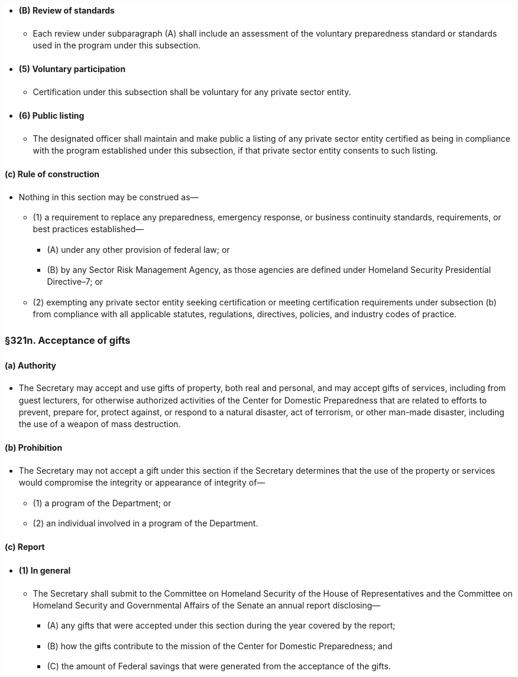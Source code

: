   * #### (B) Review of standards
    * Each review under subparagraph (A) shall include an assessment of the voluntary preparedness standard or standards used in the program under this subsection.

* #### (5) Voluntary participation
  * Certification under this subsection shall be voluntary for any private sector entity.

* #### (6) Public listing
  * The designated officer shall maintain and make public a listing of any private sector entity certified as being in compliance with the program established under this subsection, if that private sector entity consents to such listing.

#### (c) Rule of construction
* Nothing in this section may be construed as—

  * (1) a requirement to replace any preparedness, emergency response, or business continuity standards, requirements, or best practices established—

    * (A) under any other provision of federal law; or

    * (B) by any Sector Risk Management Agency, as those agencies are defined under Homeland Security Presidential Directive–7; or


  * (2) exempting any private sector entity seeking certification or meeting certification requirements under subsection (b) from compliance with all applicable statutes, regulations, directives, policies, and industry codes of practice.

### §321n. Acceptance of gifts
#### (a) Authority
* The Secretary may accept and use gifts of property, both real and personal, and may accept gifts of services, including from guest lecturers, for otherwise authorized activities of the Center for Domestic Preparedness that are related to efforts to prevent, prepare for, protect against, or respond to a natural disaster, act of terrorism, or other man-made disaster, including the use of a weapon of mass destruction.

#### (b) Prohibition
* The Secretary may not accept a gift under this section if the Secretary determines that the use of the property or services would compromise the integrity or appearance of integrity of—

  * (1) a program of the Department; or

  * (2) an individual involved in a program of the Department.

#### (c) Report
* #### (1) In general
  * The Secretary shall submit to the Committee on Homeland Security of the House of Representatives and the Committee on Homeland Security and Governmental Affairs of the Senate an annual report disclosing—

    * (A) any gifts that were accepted under this section during the year covered by the report;

    * (B) how the gifts contribute to the mission of the Center for Domestic Preparedness; and

    * (C) the amount of Federal savings that were generated from the acceptance of the gifts.
